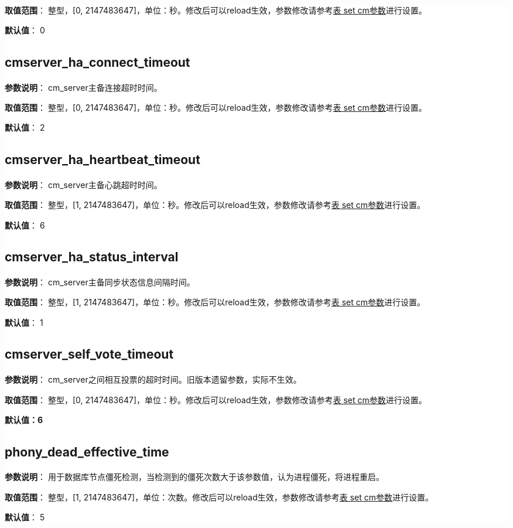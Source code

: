**取值范围**： 整型，\[0, 2147483647\]，单位：秒。修改后可以reload生效，参数修改请参考[表 set cm参数](cm_ctl工具介绍.md#table10437204416514)进行设置。

**默认值**： 0

## cmserver\_ha\_connect\_timeout<a name="section3103711174420"></a>

**参数说明**： cm\_server主备连接超时时间。

**取值范围**： 整型，\[0, 2147483647\]，单位：秒。修改后可以reload生效，参数修改请参考[表 set cm参数](cm_ctl工具介绍.md#table10437204416514)进行设置。

**默认值**： 2

## cmserver\_ha\_heartbeat\_timeout<a name="section1510361114443"></a>

**参数说明**： cm\_server主备心跳超时时间。

**取值范围**： 整型，\[1, 2147483647\]，单位：秒。修改后可以reload生效，参数修改请参考[表 set cm参数](cm_ctl工具介绍.md#table10437204416514)进行设置。

**默认值**： 6

## cmserver\_ha\_status\_interval<a name="section1133674182316"></a>

**参数说明**： cm\_server主备同步状态信息间隔时间。

**取值范围**： 整型，\[1, 2147483647\]，单位：秒。修改后可以reload生效，参数修改请参考[表 set cm参数](cm_ctl工具介绍.md#table10437204416514)进行设置。

**默认值**： 1

## cmserver\_self\_vote\_timeout<a name="section363915452213"></a>

**参数说明**： cm\_server之间相互投票的超时时间。旧版本遗留参数，实际不生效。

**取值范围**： 整型，\[0, 2147483647\]，单位：秒。修改后可以reload生效，参数修改请参考[表 set cm参数](cm_ctl工具介绍.md#table10437204416514)进行设置。

**默认值：6**

## phony\_dead\_effective\_time<a name="section11031311164411"></a>

**参数说明**： 用于数据库节点僵死检测，当检测到的僵死次数大于该参数值，认为进程僵死，将进程重启。

**取值范围**： 整型，\[1, 2147483647\]，单位：次数。修改后可以reload生效，参数修改请参考[表 set cm参数](cm_ctl工具介绍.md#table10437204416514)进行设置。

**默认值**： 5
